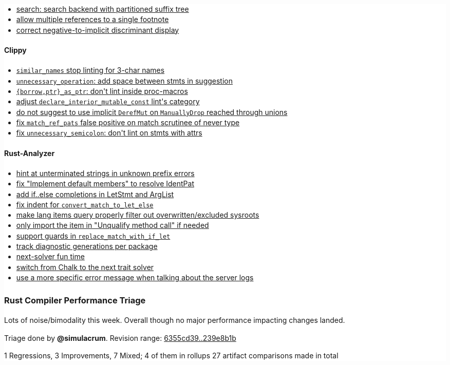 * [search: search backend with partitioned suffix tree](https://github.com/rust-lang/rust/pull/144476)
* [allow multiple references to a single footnote](https://github.com/rust-lang/rust/pull/140434)
* [correct negative-to-implicit discriminant display](https://github.com/rust-lang/rust/pull/145216)
 #### Clippy
* [`similar_names` stop linting for 3-char names](https://github.com/rust-lang/rust-clippy/pull/15100)
* [`unnecessary_operation`: add space between stmts in suggestion](https://github.com/rust-lang/rust-clippy/pull/15432)
* [`{borrow,ptr}_as_ptr`: don't lint inside proc-macros](https://github.com/rust-lang/rust-clippy/pull/15473)
* [adjust `declare_interior_mutable_const` lint's category](https://github.com/rust-lang/rust-clippy/pull/15454)
* [do not suggest to use implicit `DerefMut` on `ManuallyDrop` reached through unions](https://github.com/rust-lang/rust-clippy/pull/14387)
* [fix `match_ref_pats` false positive on match scrutinee of never type](https://github.com/rust-lang/rust-clippy/pull/15474)
* [fix `unnecessary_semicolon`: don't lint on stmts with attrs](https://github.com/rust-lang/rust-clippy/pull/15466)
 #### Rust-Analyzer
* [hint at unterminated strings in unknown prefix errors](https://github.com/rust-lang/rust-analyzer/pull/20425)
* [fix "Implement default members" to resolve IdentPat](https://github.com/rust-lang/rust-analyzer/pull/20432)
* [add if..else completions in LetStmt and ArgList](https://github.com/rust-lang/rust-analyzer/pull/20390)
* [fix indent for `convert_match_to_let_else`](https://github.com/rust-lang/rust-analyzer/pull/20455)
* [make lang items query properly filter out overwritten/excluded sysroots](https://github.com/rust-lang/rust-analyzer/pull/20475)
* [only import the item in "Unqualify method call" if needed](https://github.com/rust-lang/rust-analyzer/pull/20442)
* [support guards in `replace_match_with_if_let`](https://github.com/rust-lang/rust-analyzer/pull/20456)
* [track diagnostic generations per package](https://github.com/rust-lang/rust-analyzer/pull/20459)
* [next-solver fun time](https://github.com/rust-lang/rust-analyzer/pull/20446)
* [switch from Chalk to the next trait solver](https://github.com/rust-lang/rust-analyzer/pull/20329)
* [use a more specific error message when talking about the server logs](https://github.com/rust-lang/rust-analyzer/pull/20467)

### Rust Compiler Performance Triage

Lots of noise/bimodality this week. Overall though no major performance impacting changes landed.

Triage done by **@simulacrum**.
Revision range: [6355cd39..239e8b1b](https://perf.rust-lang.org/?start=6355cd39c81e9699b1925c58d2ed3165bcab1715&end=239e8b1b47b34120287ec36b33228c1e177f0c38&absolute=false&stat=instructions%3Au)

1 Regressions, 3 Improvements, 7 Mixed; 4 of them in rollups
27 artifact comparisons made in total

